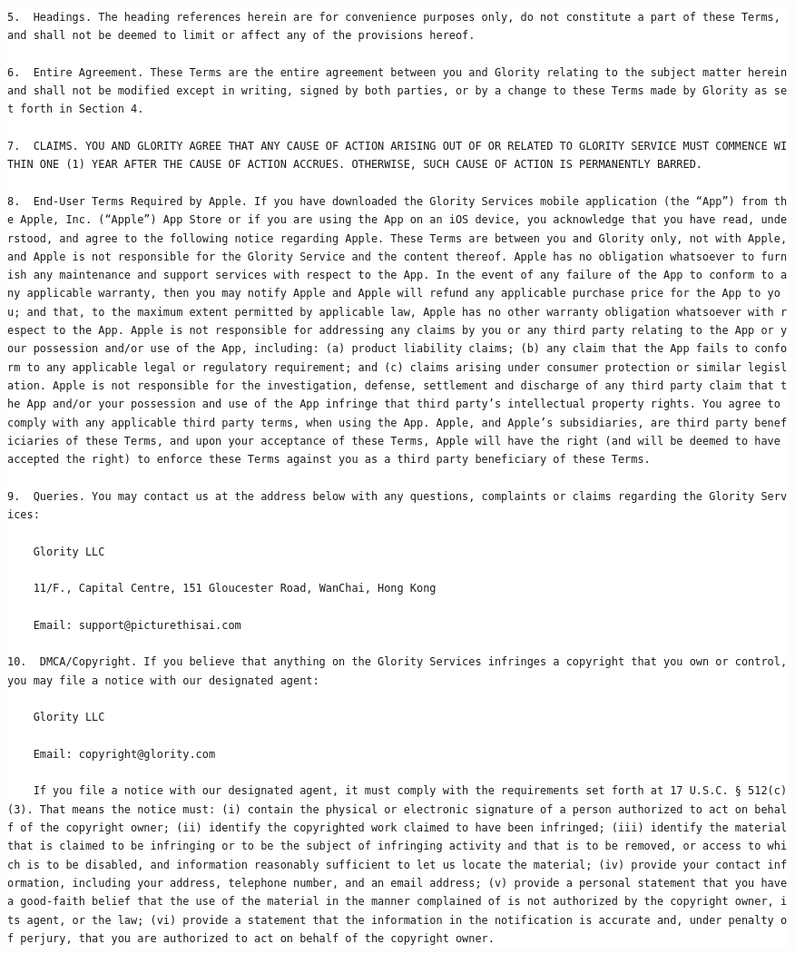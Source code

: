     5.  Headings. The heading references herein are for convenience purposes only, do not constitute a part of these Terms, and shall not be deemed to limit or affect any of the provisions hereof.
        
    6.  Entire Agreement. These Terms are the entire agreement between you and Glority relating to the subject matter herein and shall not be modified except in writing, signed by both parties, or by a change to these Terms made by Glority as set forth in Section 4.
        
    7.  CLAIMS. YOU AND GLORITY AGREE THAT ANY CAUSE OF ACTION ARISING OUT OF OR RELATED TO GLORITY SERVICE MUST COMMENCE WITHIN ONE (1) YEAR AFTER THE CAUSE OF ACTION ACCRUES. OTHERWISE, SUCH CAUSE OF ACTION IS PERMANENTLY BARRED.
        
    8.  End-User Terms Required by Apple. If you have downloaded the Glority Services mobile application (the “App”) from the Apple, Inc. (“Apple”) App Store or if you are using the App on an iOS device, you acknowledge that you have read, understood, and agree to the following notice regarding Apple. These Terms are between you and Glority only, not with Apple, and Apple is not responsible for the Glority Service and the content thereof. Apple has no obligation whatsoever to furnish any maintenance and support services with respect to the App. In the event of any failure of the App to conform to any applicable warranty, then you may notify Apple and Apple will refund any applicable purchase price for the App to you; and that, to the maximum extent permitted by applicable law, Apple has no other warranty obligation whatsoever with respect to the App. Apple is not responsible for addressing any claims by you or any third party relating to the App or your possession and/or use of the App, including: (a) product liability claims; (b) any claim that the App fails to conform to any applicable legal or regulatory requirement; and (c) claims arising under consumer protection or similar legislation. Apple is not responsible for the investigation, defense, settlement and discharge of any third party claim that the App and/or your possession and use of the App infringe that third party’s intellectual property rights. You agree to comply with any applicable third party terms, when using the App. Apple, and Apple’s subsidiaries, are third party beneficiaries of these Terms, and upon your acceptance of these Terms, Apple will have the right (and will be deemed to have accepted the right) to enforce these Terms against you as a third party beneficiary of these Terms.
        
    9.  Queries. You may contact us at the address below with any questions, complaints or claims regarding the Glority Services:
        
        Glority LLC
        
        11/F., Capital Centre, 151 Gloucester Road, WanChai, Hong Kong
        
        Email: support@picturethisai.com
        
    10.  DMCA/Copyright. If you believe that anything on the Glority Services infringes a copyright that you own or control, you may file a notice with our designated agent:
        
        Glority LLC
        
        Email: copyright@glority.com
        
        If you file a notice with our designated agent, it must comply with the requirements set forth at 17 U.S.C. § 512(c)(3). That means the notice must: (i) contain the physical or electronic signature of a person authorized to act on behalf of the copyright owner; (ii) identify the copyrighted work claimed to have been infringed; (iii) identify the material that is claimed to be infringing or to be the subject of infringing activity and that is to be removed, or access to which is to be disabled, and information reasonably sufficient to let us locate the material; (iv) provide your contact information, including your address, telephone number, and an email address; (v) provide a personal statement that you have a good-faith belief that the use of the material in the manner complained of is not authorized by the copyright owner, its agent, or the law; (vi) provide a statement that the information in the notification is accurate and, under penalty of perjury, that you are authorized to act on behalf of the copyright owner.